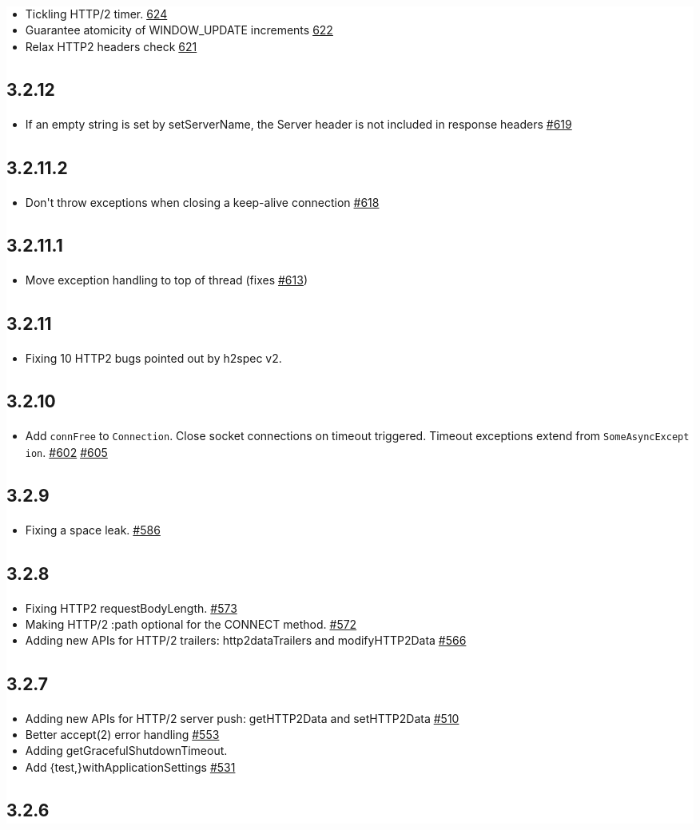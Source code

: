 * Tickling HTTP/2 timer. [624](https://github.com/yesodweb/wai/pull/624)
* Guarantee atomicity of WINDOW_UPDATE increments [622](https://github.com/yesodweb/wai/pull/622)
* Relax HTTP2 headers check [621](https://github.com/yesodweb/wai/pull/621)

## 3.2.12

* If an empty string is set by setServerName, the Server header is not included in response headers [#619](https://github.com/yesodweb/wai/issues/619)

## 3.2.11.2

* Don't throw exceptions when closing a keep-alive connection
  [#618](https://github.com/yesodweb/wai/issues/618)

## 3.2.11.1

* Move exception handling to top of thread (fixes
  [#613](https://github.com/yesodweb/wai/issues/613))

## 3.2.11

* Fixing 10 HTTP2 bugs pointed out by h2spec v2.

## 3.2.10

* Add `connFree` to `Connection`. Close socket connections on timeout triggered. Timeout exceptions extend from `SomeAsyncException`. [#602](https://github.com/yesodweb/wai/pull/602) [#605](https://github.com/yesodweb/wai/pull/605)

## 3.2.9

* Fixing a space leak. [#586](https://github.com/yesodweb/wai/pull/586)

## 3.2.8

* Fixing HTTP2 requestBodyLength. [#573](https://github.com/yesodweb/wai/pull/573)
* Making HTTP/2 :path optional for the CONNECT method. [#572](https://github.com/yesodweb/wai/pull/572)
* Adding new APIs for HTTP/2 trailers: http2dataTrailers and modifyHTTP2Data [#566](https://github.com/yesodweb/wai/pull/566)

## 3.2.7

* Adding new APIs for HTTP/2 server push: getHTTP2Data and setHTTP2Data [#510](https://github.com/yesodweb/wai/pull/510)
* Better accept(2) error handling [#553](https://github.com/yesodweb/wai/pull/553)
* Adding getGracefulShutdownTimeout.
* Add {test,}withApplicationSettings [#531](https://github.com/yesodweb/wai/pull/531)

## 3.2.6
